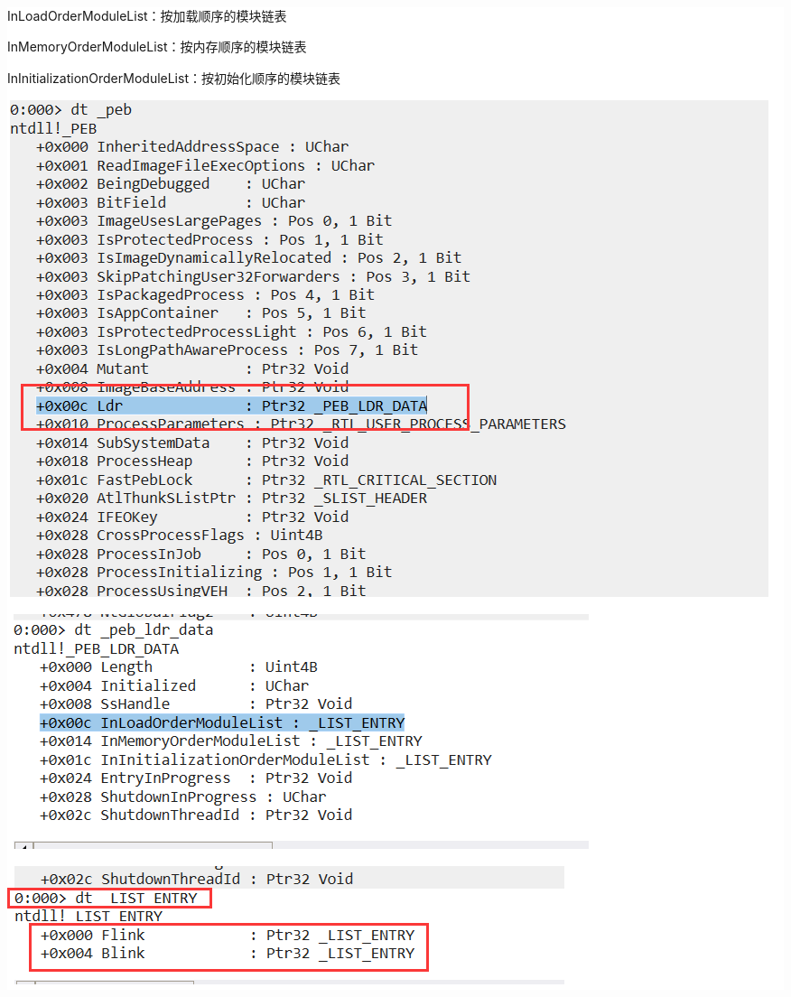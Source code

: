 InLoadOrderModuleList：按加载顺序的模块链表

InMemoryOrderModuleList：按内存顺序的模块链表

InInitializationOrderModuleList：按初始化顺序的模块链表

![img](notesimg/1623928256338-77fc355b-ccb7-4c6a-a7eb-3b0c81d4d8fe.png)

![img](notesimg/1623928295349-788f9703-306b-4bea-a187-140f050be7d7.png)

![img](notesimg/1653920078516-d466e9ed-c0d6-4ba0-a429-81510a16db90.png)
